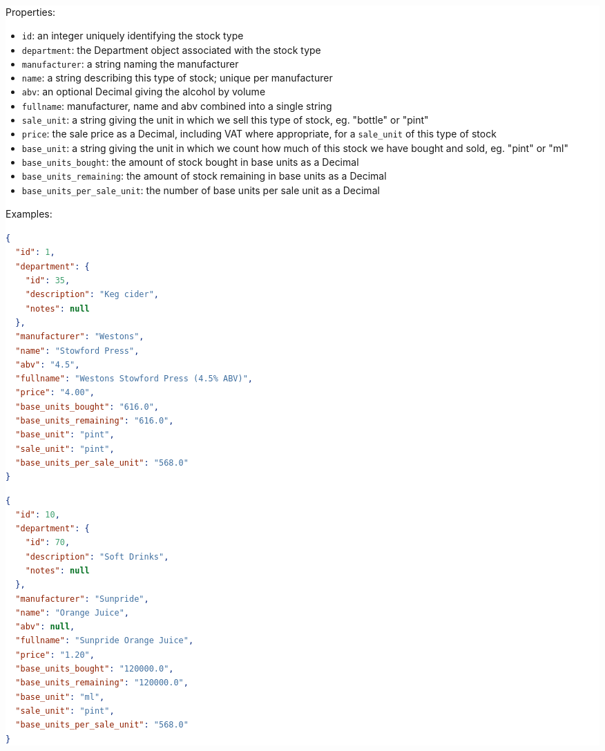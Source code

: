 Properties:

* `id`: an integer uniquely identifying the stock type
* `department`: the Department object associated with the stock type
* `manufacturer`: a string naming the manufacturer
* `name`: a string describing this type of stock; unique per manufacturer
* `abv`: an optional Decimal giving the alcohol by volume
* `fullname`: manufacturer, name and abv combined into a single string
* `sale_unit`: a string giving the unit in which we sell this type of stock, eg. "bottle" or "pint"
* `price`: the sale price as a Decimal, including VAT where appropriate, for a `sale_unit` of this type of stock
* `base_unit`: a string giving the unit in which we count how much of this stock we have bought and sold, eg. "pint" or "ml"
* `base_units_bought`: the amount of stock bought in base units as a Decimal
* `base_units_remaining`: the amount of stock remaining in base units as a Decimal
* `base_units_per_sale_unit`: the number of base units per sale unit as a Decimal

Examples:

```json
{
  "id": 1,
  "department": {
    "id": 35,
    "description": "Keg cider",
    "notes": null
  },
  "manufacturer": "Westons",
  "name": "Stowford Press",
  "abv": "4.5",
  "fullname": "Westons Stowford Press (4.5% ABV)",
  "price": "4.00",
  "base_units_bought": "616.0",
  "base_units_remaining": "616.0",
  "base_unit": "pint",
  "sale_unit": "pint",
  "base_units_per_sale_unit": "568.0"
}
```

```json
{
  "id": 10,
  "department": {
    "id": 70,
    "description": "Soft Drinks",
    "notes": null
  },
  "manufacturer": "Sunpride",
  "name": "Orange Juice",
  "abv": null,
  "fullname": "Sunpride Orange Juice",
  "price": "1.20",
  "base_units_bought": "120000.0",
  "base_units_remaining": "120000.0",
  "base_unit": "ml",
  "sale_unit": "pint",
  "base_units_per_sale_unit": "568.0"
}
```

